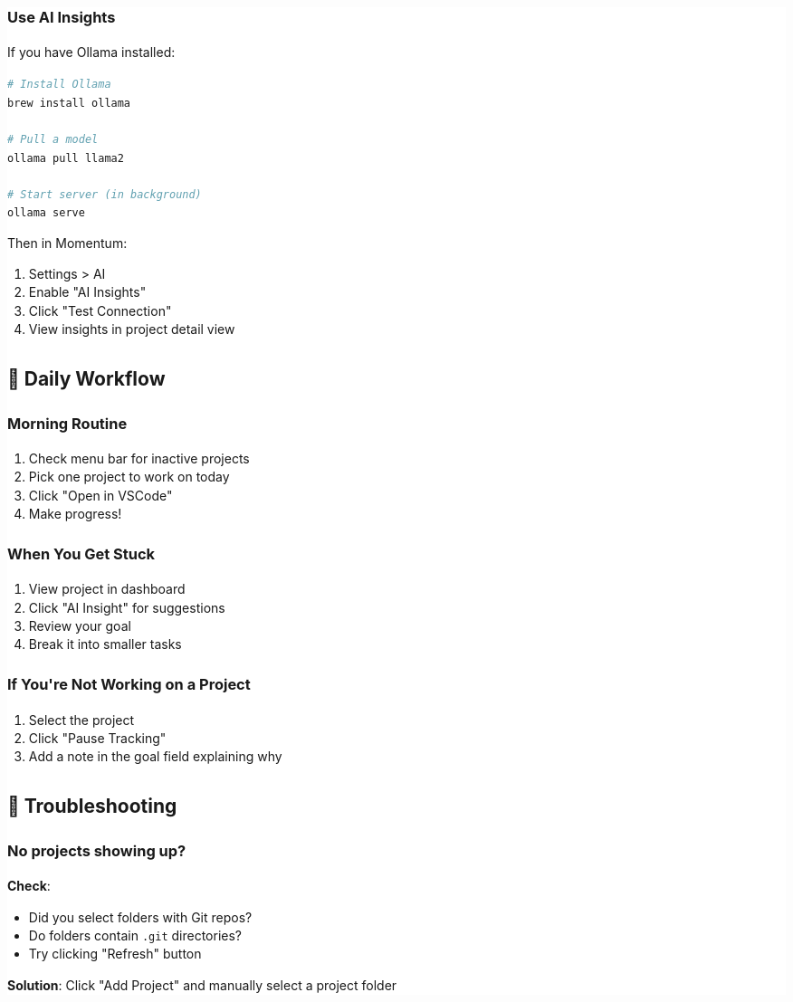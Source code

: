 ### Use AI Insights

If you have Ollama installed:

```bash
# Install Ollama
brew install ollama

# Pull a model
ollama pull llama2

# Start server (in background)
ollama serve
```

Then in Momentum:
1. Settings > AI
2. Enable "AI Insights"
3. Click "Test Connection"
4. View insights in project detail view

## 🔄 Daily Workflow

### Morning Routine
1. Check menu bar for inactive projects
2. Pick one project to work on today
3. Click "Open in VSCode"
4. Make progress!

### When You Get Stuck
1. View project in dashboard
2. Click "AI Insight" for suggestions
3. Review your goal
4. Break it into smaller tasks

### If You're Not Working on a Project
1. Select the project
2. Click "Pause Tracking"
3. Add a note in the goal field explaining why

## 🐛 Troubleshooting

### No projects showing up?

**Check**:
- Did you select folders with Git repos?
- Do folders contain `.git` directories?
- Try clicking "Refresh" button

**Solution**: Click "Add Project" and manually select a project folder
